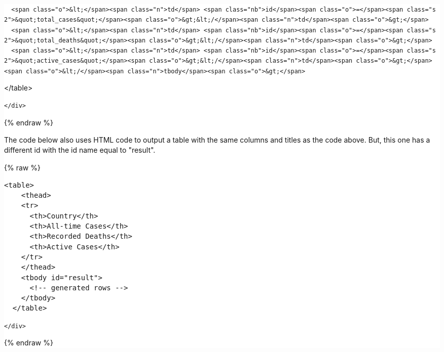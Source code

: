       <span class="o">&lt;</span><span class="n">td</span> <span class="nb">id</span><span class="o">=</span><span class="s2">&quot;total_cases&quot;</span><span class="o">&gt;&lt;/</span><span class="n">td</span><span class="o">&gt;</span>
      <span class="o">&lt;</span><span class="n">td</span> <span class="nb">id</span><span class="o">=</span><span class="s2">&quot;total_deaths&quot;</span><span class="o">&gt;&lt;/</span><span class="n">td</span><span class="o">&gt;</span>
      <span class="o">&lt;</span><span class="n">td</span> <span class="nb">id</span><span class="o">=</span><span class="s2">&quot;active_cases&quot;</span><span class="o">&gt;&lt;/</span><span class="n">td</span><span class="o">&gt;</span>
    <span class="o">&lt;/</span><span class="n">tbody</span><span class="o">&gt;</span>
  <span class="o">&lt;/</span><span class="n">table</span><span class="o">&gt;</span>
</pre></div>

    </div>
</div>
</div>

</div>
    {% endraw %}

<div class="cell border-box-sizing text_cell rendered"><div class="inner_cell">
<div class="text_cell_render border-box-sizing rendered_html">
<p>The code below also uses HTML code to output a table with the same columns and titles as the code above. But, this one has a different id with the id name equal to "result".</p>

</div>
</div>
</div>
    {% raw %}
    
<div class="cell border-box-sizing code_cell rendered">
<div class="input">

<div class="inner_cell">
    <div class="input_area">
<div class=" highlight hl-ipython3"><pre><span></span><span class="o">&lt;</span><span class="n">table</span><span class="o">&gt;</span>
    <span class="o">&lt;</span><span class="n">thead</span><span class="o">&gt;</span>
    <span class="o">&lt;</span><span class="n">tr</span><span class="o">&gt;</span>
      <span class="o">&lt;</span><span class="n">th</span><span class="o">&gt;</span><span class="n">Country</span><span class="o">&lt;/</span><span class="n">th</span><span class="o">&gt;</span>
      <span class="o">&lt;</span><span class="n">th</span><span class="o">&gt;</span><span class="n">All</span><span class="o">-</span><span class="n">time</span> <span class="n">Cases</span><span class="o">&lt;/</span><span class="n">th</span><span class="o">&gt;</span>
      <span class="o">&lt;</span><span class="n">th</span><span class="o">&gt;</span><span class="n">Recorded</span> <span class="n">Deaths</span><span class="o">&lt;/</span><span class="n">th</span><span class="o">&gt;</span>
      <span class="o">&lt;</span><span class="n">th</span><span class="o">&gt;</span><span class="n">Active</span> <span class="n">Cases</span><span class="o">&lt;/</span><span class="n">th</span><span class="o">&gt;</span>
    <span class="o">&lt;/</span><span class="n">tr</span><span class="o">&gt;</span>
    <span class="o">&lt;/</span><span class="n">thead</span><span class="o">&gt;</span>
    <span class="o">&lt;</span><span class="n">tbody</span> <span class="nb">id</span><span class="o">=</span><span class="s2">&quot;result&quot;</span><span class="o">&gt;</span>
      <span class="o">&lt;!</span>-- generated rows --&gt;
    <span class="o">&lt;/</span><span class="n">tbody</span><span class="o">&gt;</span>
  <span class="o">&lt;/</span><span class="n">table</span><span class="o">&gt;</span>
</pre></div>

    </div>
</div>
</div>

</div>
    {% endraw %}
